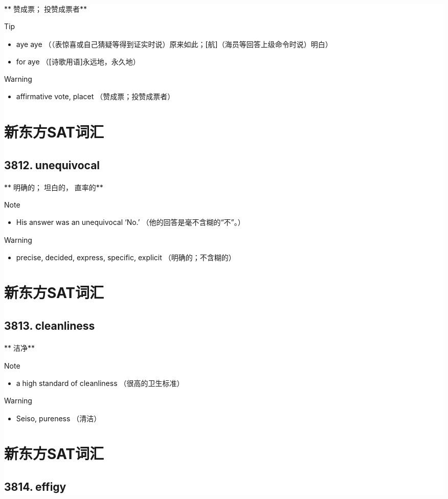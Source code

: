 ** 赞成票； 投赞成票者**

> [!TIP]
>
> - aye aye （（表惊喜或自己猜疑等得到证实时说）原来如此；[航]（海员等回答上级命令时说）明白）
>
> - for aye （[诗歌用语]永远地，永久地）
>

> [!WARNING]
>
> - affirmative vote, placet （赞成票；投赞成票者）
>

# 新东方SAT词汇

## 3812. unequivocal

** 明确的； 坦白的， 直率的**

> [!NOTE]
>
> - His answer was an unequivocal ‘No.’ （他的回答是毫不含糊的“不”。）
>

> [!WARNING]
>
> - precise, decided, express, specific, explicit （明确的；不含糊的）
>

# 新东方SAT词汇

## 3813. cleanliness

** 洁净**

> [!NOTE]
>
> - a high standard of cleanliness （很高的卫生标准）
>

> [!WARNING]
>
> - Seiso, pureness （清洁）
>

# 新东方SAT词汇

## 3814. effigy
